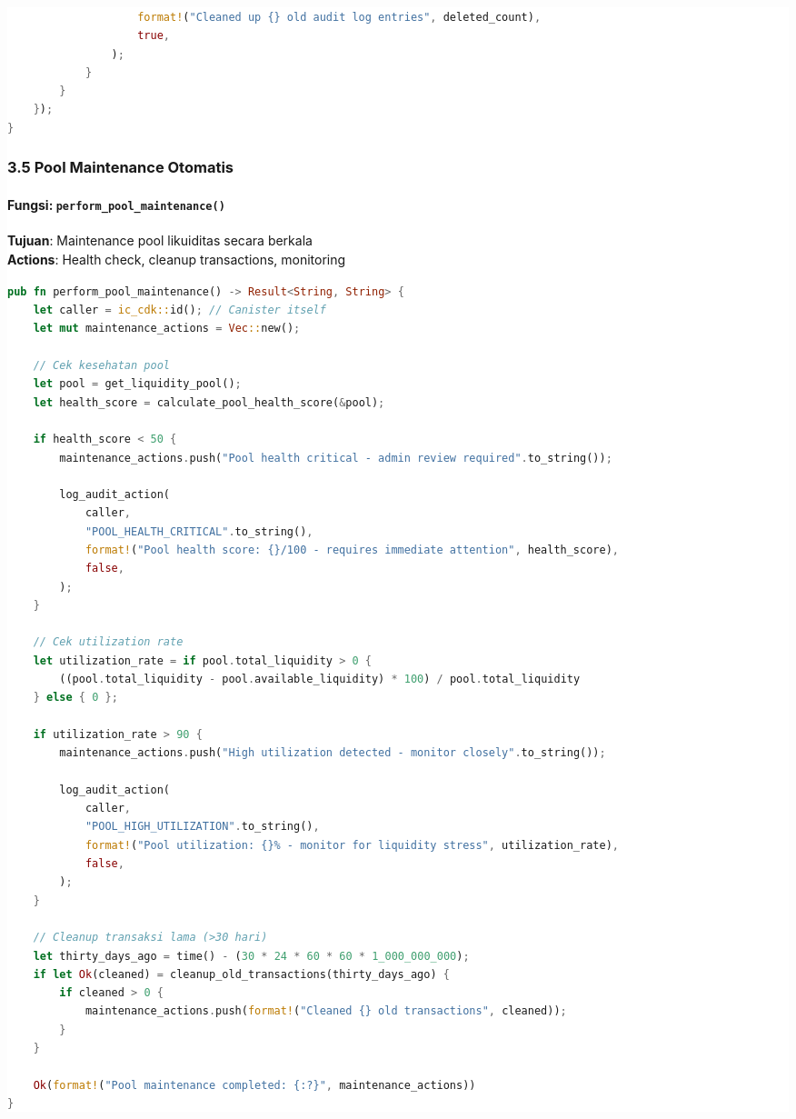 ```rust
                    format!("Cleaned up {} old audit log entries", deleted_count),
                    true,
                );
            }
        }
    });
}
```

### 3.5 Pool Maintenance Otomatis

#### **Fungsi**: `perform_pool_maintenance()`
**Tujuan**: Maintenance pool likuiditas secara berkala  
**Actions**: Health check, cleanup transactions, monitoring

```rust
pub fn perform_pool_maintenance() -> Result<String, String> {
    let caller = ic_cdk::id(); // Canister itself
    let mut maintenance_actions = Vec::new();
    
    // Cek kesehatan pool
    let pool = get_liquidity_pool();
    let health_score = calculate_pool_health_score(&pool);
    
    if health_score < 50 {
        maintenance_actions.push("Pool health critical - admin review required".to_string());
        
        log_audit_action(
            caller,
            "POOL_HEALTH_CRITICAL".to_string(),
            format!("Pool health score: {}/100 - requires immediate attention", health_score),
            false,
        );
    }
    
    // Cek utilization rate
    let utilization_rate = if pool.total_liquidity > 0 {
        ((pool.total_liquidity - pool.available_liquidity) * 100) / pool.total_liquidity
    } else { 0 };
    
    if utilization_rate > 90 {
        maintenance_actions.push("High utilization detected - monitor closely".to_string());
        
        log_audit_action(
            caller,
            "POOL_HIGH_UTILIZATION".to_string(),
            format!("Pool utilization: {}% - monitor for liquidity stress", utilization_rate),
            false,
        );
    }
    
    // Cleanup transaksi lama (>30 hari)
    let thirty_days_ago = time() - (30 * 24 * 60 * 60 * 1_000_000_000);
    if let Ok(cleaned) = cleanup_old_transactions(thirty_days_ago) {
        if cleaned > 0 {
            maintenance_actions.push(format!("Cleaned {} old transactions", cleaned));
        }
    }
    
    Ok(format!("Pool maintenance completed: {:?}", maintenance_actions))
}
```

